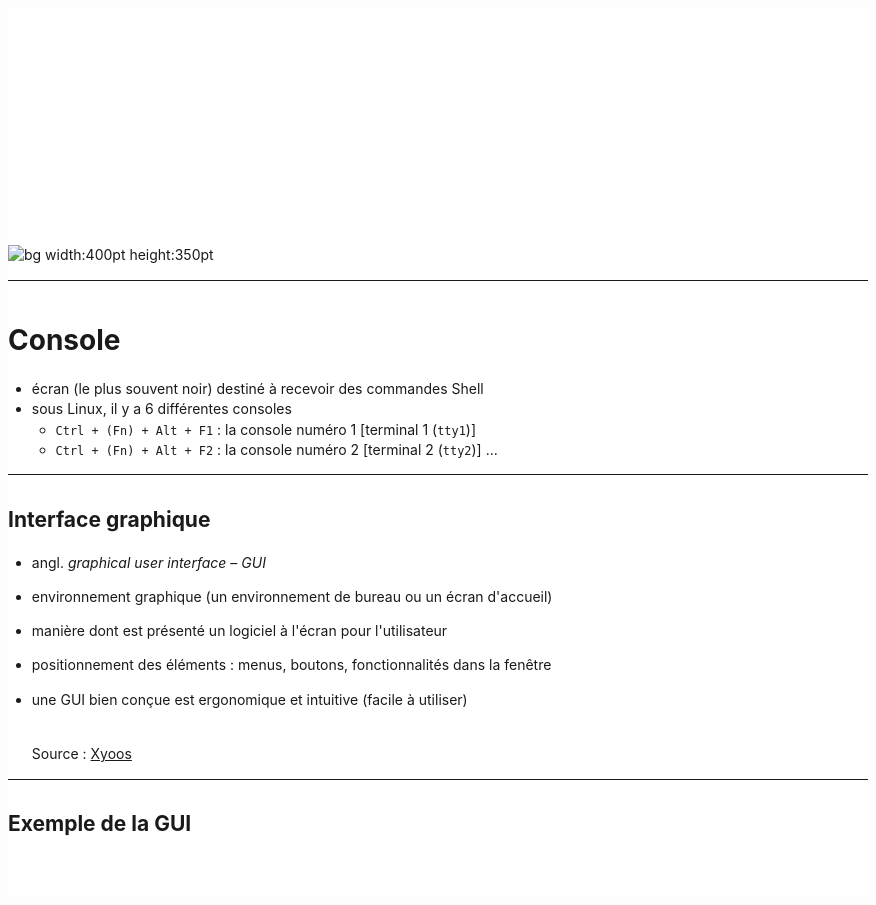 <br>

<br>

<br>

<br>

<br>

<br>

<br>

<br>

<br>

<br>

<br>

![bg width:400pt height:350pt](img/shell.png)

---

# Console

* écran (le plus souvent noir) destiné à recevoir des commandes Shell
* sous Linux, il y a 6 différentes consoles
  * `Ctrl + (Fn) + Alt + F1` : la console numéro 1 [terminal 1 (`tty1`)]
  * `Ctrl + (Fn) + Alt + F2` : la console numéro 2 [terminal 2 (`tty2`)]
    ... 

---

## Interface graphique

* angl. *graphical user interface* – *GUI*

* environnement graphique (un environnement de bureau ou un écran d'accueil)

* manière dont est présenté un logiciel à l'écran pour l'utilisateur

* positionnement des éléments : menus, boutons, fonctionnalités dans la fenêtre

* une GUI bien conçue est ergonomique et intuitive (facile à utiliser)

  <br><small-text>Source : [Xyoos](https://cours-informatique-gratuit.fr/dictionnaire/interface-graphique/)</small-text>


---

## Exemple de la GUI

<br><br>
